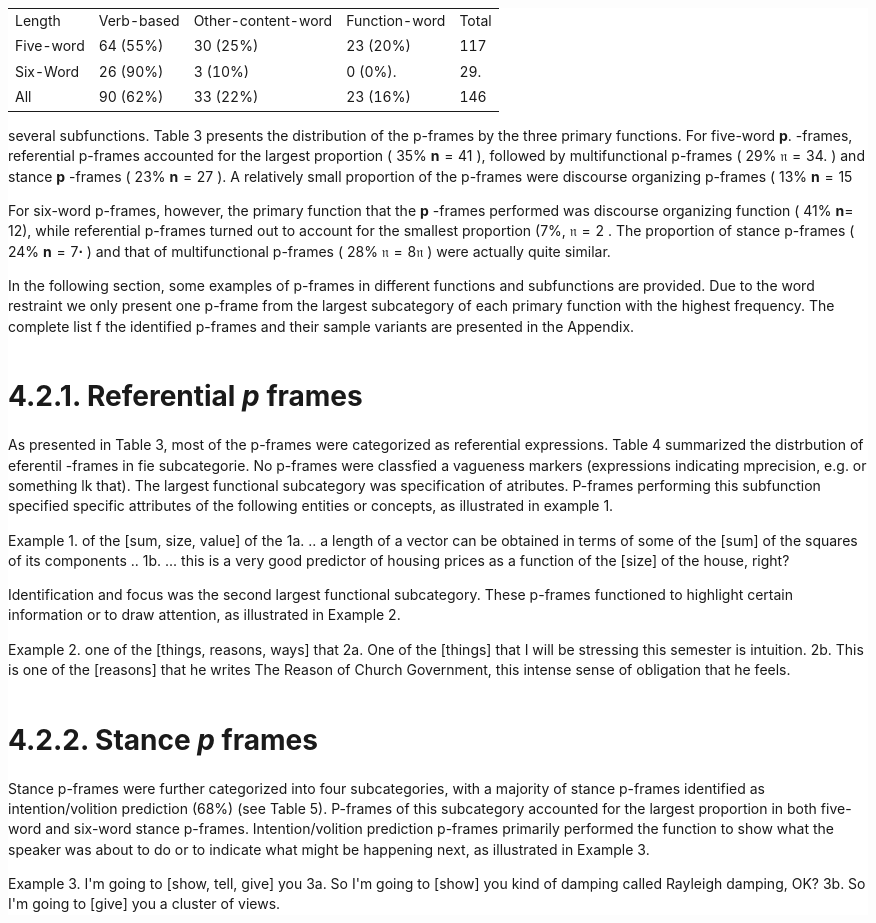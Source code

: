 <html><body><table><tr><td>Length</td><td>Verb-based</td><td>Other-content-word</td><td>Function-word</td><td>Total</td></tr><tr><td>Five-word</td><td>64 (55%)</td><td>30 (25%)</td><td>23 (20%)</td><td>117</td></tr><tr><td> Six-Word</td><td>26 (90%)</td><td>3 (10%)</td><td>0 (0%).</td><td>29.</td></tr><tr><td> All</td><td>90 (62%)</td><td>33 (22%)</td><td>23 (16%)</td><td>146</td></tr></table></body></html>

several subfunctions. Table 3 presents the distribution of the p-frames by the three primary functions. For five-word $\mathbf { p } \mathrm { . }$ -frames, referential p-frames accounted for the largest proportion ( $3 5 \%$ $\mathbf { n } = 4 1$ ), followed by multifunctional p-frames ( $2 9 \%$ ${ \mathfrak { n } } = 3 4 { \mathrm { . } }$ ) and stance $\mathbf { p }$ -frames ( $2 3 \%$ $\mathbf { n } = 2 7$ ). A relatively small proportion of the p-frames were discourse organizing p-frames ( $1 3 \%$ $\mathbf { n } = 1 5$

For six-word p-frames, however, the primary function that the $\mathbf { p }$ -frames performed was discourse organizing function ( $4 1 \%$ $\mathbf { n } =$ 12), while referential p-frames turned out to account for the smallest proportion $( 7 \% ,$ ${ \mathfrak { n } } = 2$ . The proportion of stance p-frames ( $2 4 \%$ $\mathbf { n } = 7 \mathbf { \cdot }$ ) and that of multifunctional p-frames ( $2 8 \%$ ${ \mathfrak { n } } = 8 { \mathfrak { n } }$ ) were actually quite similar.

In the following section, some examples of p-frames in different functions and subfunctions are provided. Due to the word restraint we only present one p-frame from the largest subcategory of each primary function with the highest frequency. The complete list f the identified p-frames and their sample variants are presented in the Appendix.

# 4.2.1. Referential $p$ frames

As presented in Table 3, most of the p-frames were categorized as referential expressions. Table 4 summarized the distrbution of eferentil -frames in fie subcategorie. No p-frames were classfied a vagueness markers (expressions indicating mprecision, e.g. or something lk that). The largest functional subcategory was specification of atributes. P-frames performing this subfunction specified specific attributes of the following entities or concepts, as illustrated in example 1.

Example 1. of the [sum, size, value] of the 1a. .. a length of a vector can be obtained in terms of some of the [sum] of the squares of its components .. 1b. ... this is a very good predictor of housing prices as a function of the [size] of the house, right?

Identification and focus was the second largest functional subcategory. These p-frames functioned to highlight certain information or to draw attention, as illustrated in Example 2.

Example 2. one of the [things, reasons, ways] that 2a. One of the [things] that I will be stressing this semester is intuition. 2b. This is one of the [reasons] that he writes The Reason of Church Government, this intense sense of obligation that he feels.

# 4.2.2. Stance $p$ frames

Stance p-frames were further categorized into four subcategories, with a majority of stance p-frames identified as intention/volition prediction $( 6 8 \% )$ (see Table 5). P-frames of this subcategory accounted for the largest proportion in both five-word and six-word stance p-frames. Intention/volition prediction p-frames primarily performed the function to show what the speaker was about to do or to indicate what might be happening next, as illustrated in Example 3.

Example 3. I'm going to [show, tell, give] you 3a. So I'm going to [show] you kind of damping called Rayleigh damping, OK? 3b. So I'm going to [give] you a cluster of views.
